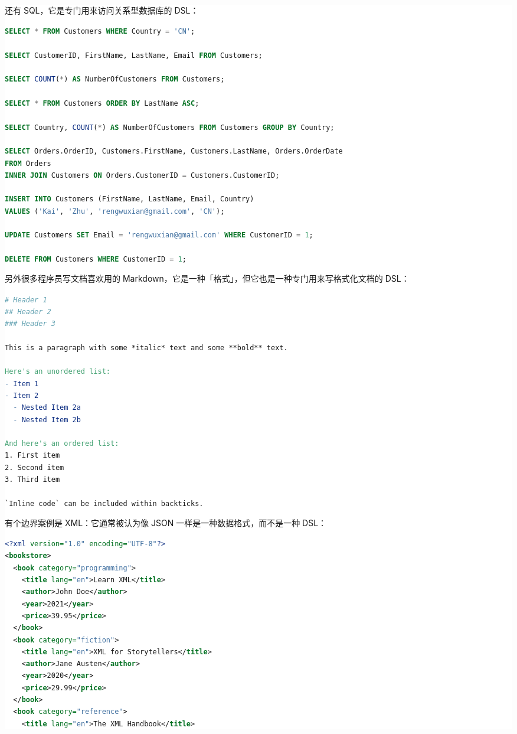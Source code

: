 还有 SQL，它是专门用来访问关系型数据库的 DSL：

```sql
SELECT * FROM Customers WHERE Country = 'CN';

SELECT CustomerID, FirstName, LastName, Email FROM Customers;

SELECT COUNT(*) AS NumberOfCustomers FROM Customers;

SELECT * FROM Customers ORDER BY LastName ASC;

SELECT Country, COUNT(*) AS NumberOfCustomers FROM Customers GROUP BY Country;

SELECT Orders.OrderID, Customers.FirstName, Customers.LastName, Orders.OrderDate
FROM Orders
INNER JOIN Customers ON Orders.CustomerID = Customers.CustomerID;

INSERT INTO Customers (FirstName, LastName, Email, Country)
VALUES ('Kai', 'Zhu', 'rengwuxian@gmail.com', 'CN');

UPDATE Customers SET Email = 'rengwuxian@gmail.com' WHERE CustomerID = 1;

DELETE FROM Customers WHERE CustomerID = 1;
```

另外很多程序员写文档喜欢用的 Markdown，它是一种「格式」，但它也是一种专门用来写格式化文档的 DSL：

```makefile
# Header 1
## Header 2
### Header 3

This is a paragraph with some *italic* text and some **bold** text.

Here's an unordered list:
- Item 1
- Item 2
  - Nested Item 2a
  - Nested Item 2b

And here's an ordered list:
1. First item
2. Second item
3. Third item

`Inline code` can be included within backticks.
```

有个边界案例是 XML：它通常被认为像 JSON 一样是一种数据格式，而不是一种 DSL：

```xml
<?xml version="1.0" encoding="UTF-8"?>
<bookstore>
  <book category="programming">
    <title lang="en">Learn XML</title>
    <author>John Doe</author>
    <year>2021</year>
    <price>39.95</price>
  </book>
  <book category="fiction">
    <title lang="en">XML for Storytellers</title>
    <author>Jane Austen</author>
    <year>2020</year>
    <price>29.99</price>
  </book>
  <book category="reference">
    <title lang="en">The XML Handbook</title>
```
